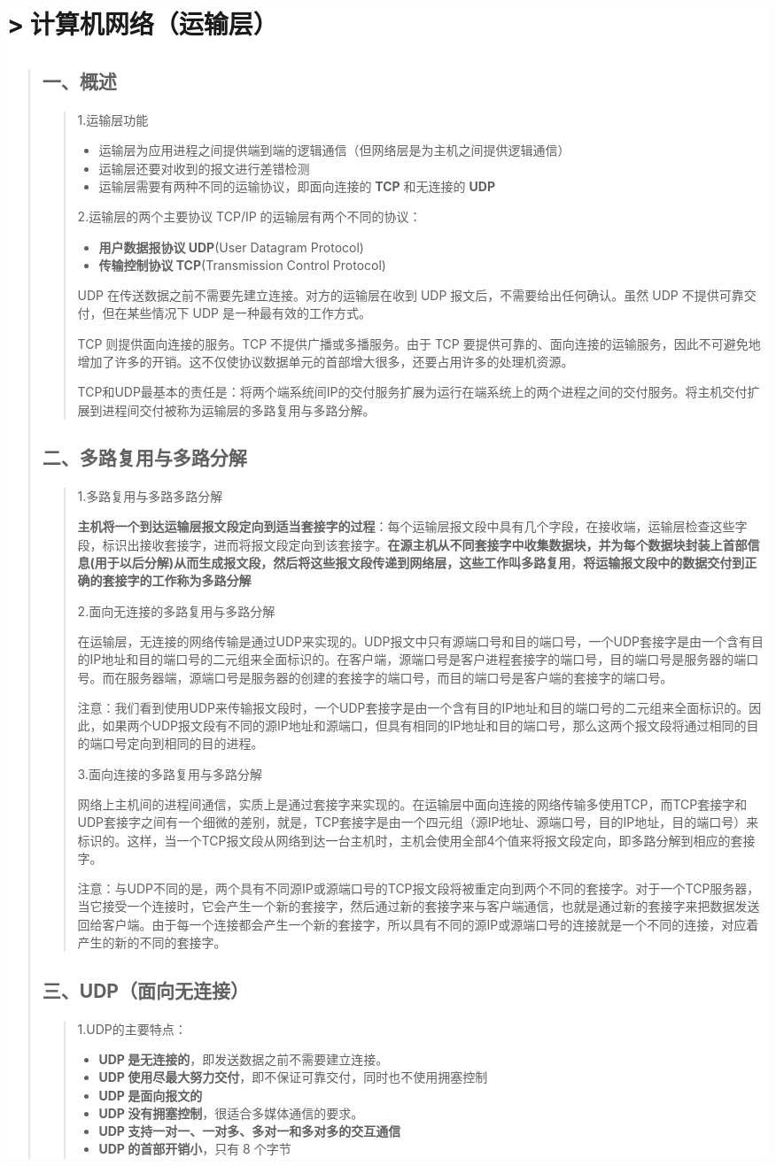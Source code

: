 # > 计算机网络（运输层）

> ## 一、概述
>
> > 1.运输层功能
> >
> > - 运输层为应用进程之间提供端到端的逻辑通信（但网络层是为主机之间提供逻辑通信）
> > - 运输层还要对收到的报文进行差错检测
> > - 运输层需要有两种不同的运输协议，即面向连接的 **TCP** 和无连接的 **UDP**
> >
> > 2.运输层的两个主要协议
> > TCP/IP 的运输层有两个不同的协议：
> >
> > - **用户数据报协议 UDP**(User Datagram Protocol)
> > - **传输控制协议 TCP**(Transmission Control Protocol)
> >
> > UDP 在传送数据之前不需要先建立连接。对方的运输层在收到 UDP 报文后，不需要给出任何确认。虽然 UDP 不提供可靠交付，但在某些情况下 UDP 是一种最有效的工作方式。
> >
> > TCP 则提供面向连接的服务。TCP 不提供广播或多播服务。由于 TCP 要提供可靠的、面向连接的运输服务，因此不可避免地增加了许多的开销。这不仅使协议数据单元的首部增大很多，还要占用许多的处理机资源。
> >
> > TCP和UDP最基本的责任是：将两个端系统间IP的交付服务扩展为运行在端系统上的两个进程之间的交付服务。将主机交付扩展到进程间交付被称为运输层的多路复用与多路分解。
>
> ## 二、多路复用与多路分解
>
> > 1.多路复用与多路多路分解
> >
> > **主机将一个到达运输层报文段定向到适当套接字的过程**：每个运输层报文段中具有几个字段，在接收端，运输层检查这些字段，标识出接收套接字，进而将报文段定向到该套接字。**在源主机从不同套接字中收集数据块，并为每个数据块封装上首部信息(用于以后分解)从而生成报文段，然后将这些报文段传递到网络层，这些工作叫多路复用**，**将运输报文段中的数据交付到正确的套接字的工作称为多路分解**
> >
> > 2.面向无连接的多路复用与多路分解
> >
> > 在运输层，无连接的网络传输是通过UDP来实现的。UDP报文中只有源端口号和目的端口号，一个UDP套接字是由一个含有目的IP地址和目的端口号的二元组来全面标识的。在客户端，源端口号是客户进程套接字的端口号，目的端口号是服务器的端口号。而在服务器端，源端口号是服务器的创建的套接字的端口号，而目的端口号是客户端的套接字的端口号。
> >
> > 注意：我们看到使用UDP来传输报文段时，一个UDP套接字是由一个含有目的IP地址和目的端口号的二元组来全面标识的。因此，如果两个UDP报文段有不同的源IP地址和源端口，但具有相同的IP地址和目的端口号，那么这两个报文段将通过相同的目的端口号定向到相同的目的进程。
> >
> > 3.面向连接的多路复用与多路分解
> >
> > 网络上主机间的进程间通信，实质上是通过套接字来实现的。在运输层中面向连接的网络传输多使用TCP，而TCP套接字和UDP套接字之间有一个细微的差别，就是，TCP套接字是由一个四元组（源IP地址、源端口号，目的IP地址，目的端口号）来标识的。这样，当一个TCP报文段从网络到达一台主机时，主机会使用全部4个值来将报文段定向，即多路分解到相应的套接字。
> >
> > 注意：与UDP不同的是，两个具有不同源IP或源端口号的TCP报文段将被重定向到两个不同的套接字。对于一个TCP服务器，当它接受一个连接时，它会产生一个新的套接字，然后通过新的套接字来与客户端通信，也就是通过新的套接字来把数据发送回给客户端。由于每一个连接都会产生一个新的套接字，所以具有不同的源IP或源端口号的连接就是一个不同的连接，对应着产生的新的不同的套接字。
>
> ## 三、UDP（面向无连接）
>
> > 1.UDP的主要特点：
> >
> > - **UDP 是无连接的**，即发送数据之前不需要建立连接。
> > - **UDP 使用尽最大努力交付**，即不保证可靠交付，同时也不使用拥塞控制
> > - **UDP 是面向报文的**
> > - **UDP 没有拥塞控制**，很适合多媒体通信的要求。
> > - **UDP 支持一对一、一对多、多对一和多对多的交互通信**
> > - **UDP 的首部开销小**，只有 8 个字节
